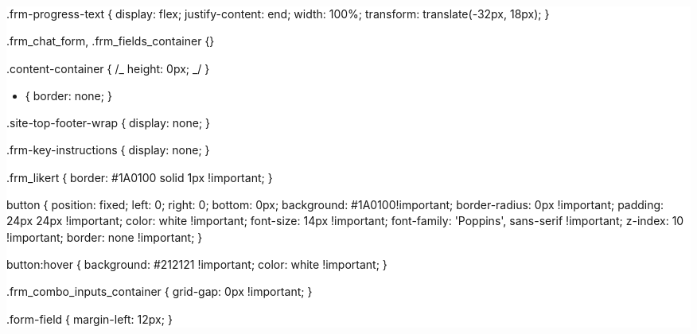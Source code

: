 .frm-progress-text {
display: flex;
justify-content: end;
width: 100%;
transform: translate(-32px, 18px);
}

.frm_chat_form, .frm_fields_container {}

.content-container {
/_ height: 0px; _/
}

- {
  border: none;
  }

.site-top-footer-wrap {
display: none;
}

.frm-key-instructions {
display: none;
}

.frm_likert {
border: #1A0100 solid 1px !important;
}

button {
position: fixed;
left: 0;
right: 0;
bottom: 0px;
background: #1A0100!important;
border-radius: 0px !important;
padding: 24px 24px !important;
color: white !important;
font-size: 14px !important;
font-family: 'Poppins', sans-serif !important;
z-index: 10 !important;
border: none !important;
}

button:hover {
background: #212121 !important;
color: white !important;
}

.frm_combo_inputs_container {
grid-gap: 0px !important;
}

.form-field {
margin-left: 12px;
}
